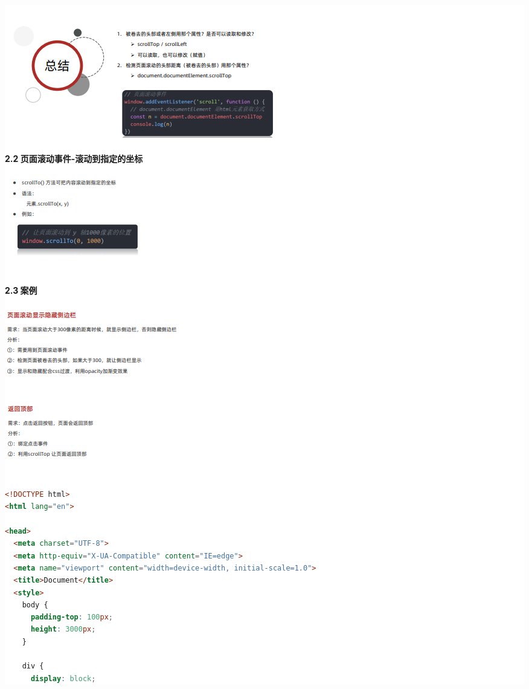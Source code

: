 ![image-20220726100808989](Web%20APIs%20%E7%AC%AC%E4%B8%89%E5%A4%A9%20Dom%E4%BA%8B%E4%BB%B6%E8%BF%9B%E9%98%B6.assets/image-20220726100808989.png)



#### 2.2 页面滚动事件-滚动到指定的坐标

![image-20220726101144239](Web%20APIs%20%E7%AC%AC%E4%B8%89%E5%A4%A9%20Dom%E4%BA%8B%E4%BB%B6%E8%BF%9B%E9%98%B6.assets/image-20220726101144239.png)



#### 2.3 案例

![image-20220726101206200](Web%20APIs%20%E7%AC%AC%E4%B8%89%E5%A4%A9%20Dom%E4%BA%8B%E4%BB%B6%E8%BF%9B%E9%98%B6.assets/image-20220726101206200.png)

![image-20220726101212785](Web%20APIs%20%E7%AC%AC%E4%B8%89%E5%A4%A9%20Dom%E4%BA%8B%E4%BB%B6%E8%BF%9B%E9%98%B6.assets/image-20220726101212785.png)

```html
<!DOCTYPE html>
<html lang="en">

<head>
  <meta charset="UTF-8">
  <meta http-equiv="X-UA-Compatible" content="IE=edge">
  <meta name="viewport" content="width=device-width, initial-scale=1.0">
  <title>Document</title>
  <style>
    body {
      padding-top: 100px;
      height: 3000px;
    }

    div {
      display: block;
```